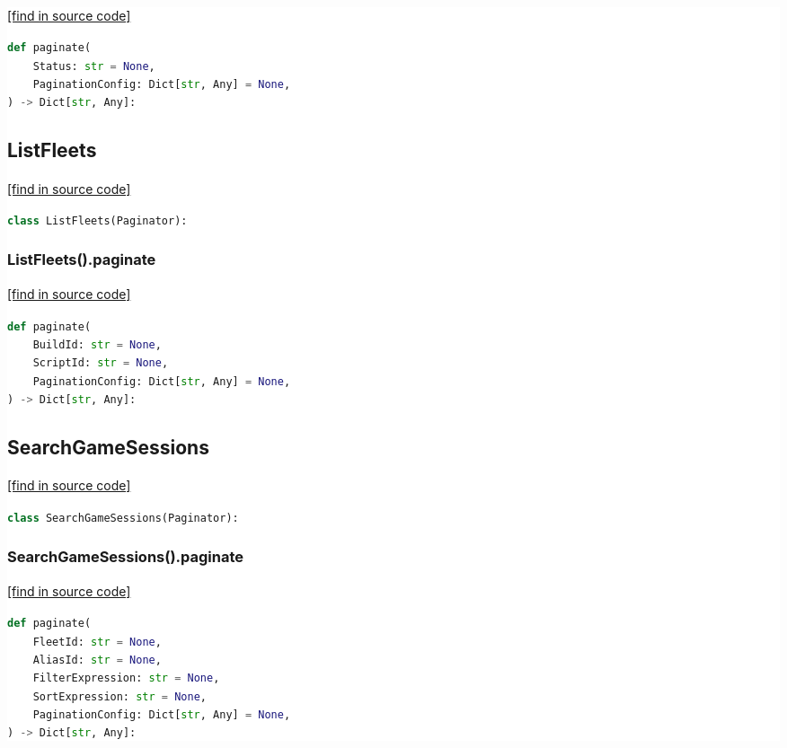 [[find in source code]](https://github.com/vemel/mypy_boto3/blob/master/mypy_boto3_output/mypy_boto3/gamelift/paginator.py#L162)

```python
def paginate(
    Status: str = None,
    PaginationConfig: Dict[str, Any] = None,
) -> Dict[str, Any]:
```

## ListFleets

[[find in source code]](https://github.com/vemel/mypy_boto3/blob/master/mypy_boto3_output/mypy_boto3/gamelift/paginator.py#L168)

```python
class ListFleets(Paginator):
```

### ListFleets().paginate

[[find in source code]](https://github.com/vemel/mypy_boto3/blob/master/mypy_boto3_output/mypy_boto3/gamelift/paginator.py#L171)

```python
def paginate(
    BuildId: str = None,
    ScriptId: str = None,
    PaginationConfig: Dict[str, Any] = None,
) -> Dict[str, Any]:
```

## SearchGameSessions

[[find in source code]](https://github.com/vemel/mypy_boto3/blob/master/mypy_boto3_output/mypy_boto3/gamelift/paginator.py#L180)

```python
class SearchGameSessions(Paginator):
```

### SearchGameSessions().paginate

[[find in source code]](https://github.com/vemel/mypy_boto3/blob/master/mypy_boto3_output/mypy_boto3/gamelift/paginator.py#L183)

```python
def paginate(
    FleetId: str = None,
    AliasId: str = None,
    FilterExpression: str = None,
    SortExpression: str = None,
    PaginationConfig: Dict[str, Any] = None,
) -> Dict[str, Any]:
```
